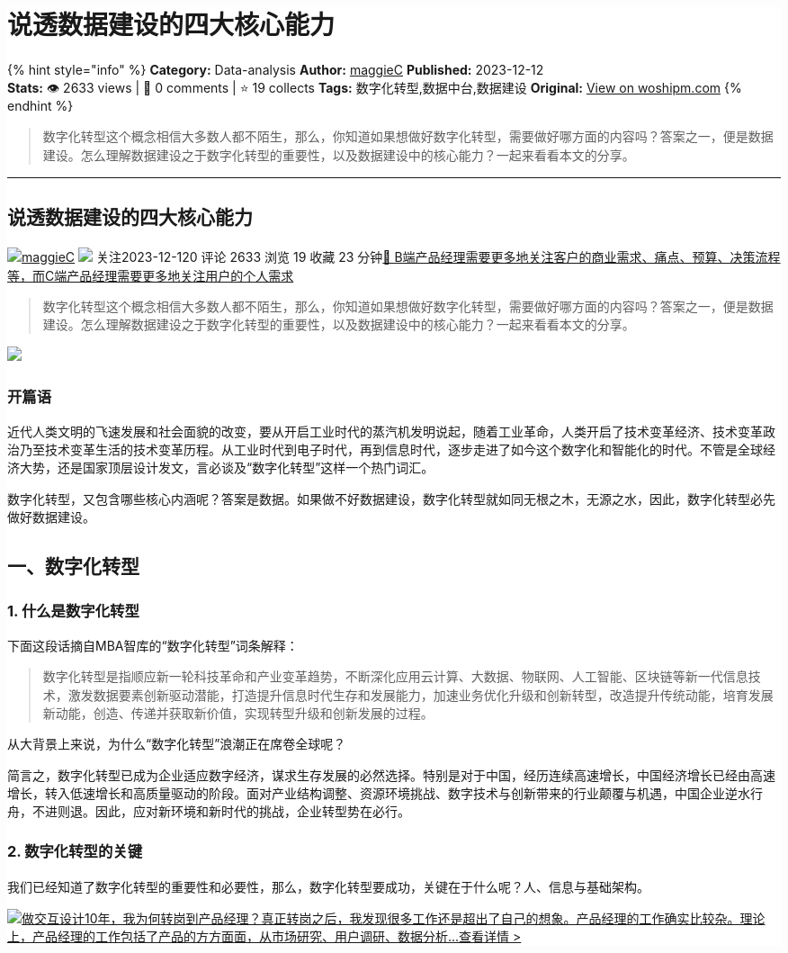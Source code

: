 # 说透数据建设的四大核心能力
{% hint style="info" %}
**Category:** Data-analysis
**Author:** [maggieC](https://www.woshipm.com/u/43329)
**Published:** 2023-12-12  
**Stats:** 👁️ 2633 views | 💬 0 comments | ⭐ 19 collects
**Tags:** 数字化转型,数据中台,数据建设
**Original:** [View on woshipm.com](https://www.woshipm.com/data-analysis/5956531.html)
{% endhint %}
> 数字化转型这个概念相信大多数人都不陌生，那么，你知道如果想做好数字化转型，需要做好哪方面的内容吗？答案之一，便是数据建设。怎么理解数据建设之于数字化转型的重要性，以及数据建设中的核心能力？一起来看看本文的分享。

---

## 说透数据建设的四大核心能力

[![](https://image.woshipm.com/wp-files/2017/02/6jlx80aAIwUxkp7E1d6y.jpg!/both/72x72)](https://www.woshipm.com/u/43329)[maggieC](https://www.woshipm.com/u/43329) ![](https://static.woshipm.com/tag/1101_1@2x.png) 关注2023-12-120 评论 2633 浏览 19 收藏 23 分钟[🔗 B端产品经理需要更多地关注客户的商业需求、痛点、预算、决策流程等，而C端产品经理需要更多地关注用户的个人需求](https://ke.qidianla.com/courses/bcpm)

> 数字化转型这个概念相信大多数人都不陌生，那么，你知道如果想做好数字化转型，需要做好哪方面的内容吗？答案之一，便是数据建设。怎么理解数据建设之于数字化转型的重要性，以及数据建设中的核心能力？一起来看看本文的分享。

![](https://image.woshipm.com/2023/07/07/4651536c-1c97-11ee-816e-00163e0b5ff3.jpg)

### 开篇语

近代人类文明的飞速发展和社会面貌的改变，要从开启工业时代的蒸汽机发明说起，随着工业革命，人类开启了技术变革经济、技术变革政治乃至技术变革生活的技术变革历程。从工业时代到电子时代，再到信息时代，逐步走进了如今这个数字化和智能化的时代。不管是全球经济大势，还是国家顶层设计发文，言必谈及“数字化转型”这样一个热门词汇。

数字化转型，又包含哪些核心内涵呢？答案是数据。如果做不好数据建设，数字化转型就如同无根之木，无源之水，因此，数字化转型必先做好数据建设。

## 一、数字化转型

### 1\. 什么是数字化转型

下面这段话摘自MBA智库的“数字化转型”词条解释：

> 数字化转型是指顺应新一轮科技革命和产业变革趋势，不断深化应用云计算、大数据、物联网、人工智能、区块链等新一代信息技术，激发数据要素创新驱动潜能，打造提升信息时代生存和发展能力，加速业务优化升级和创新转型，改造提升传统动能，培育发展新动能，创造、传递并获取新价值，实现转型升级和创新发展的过程。

从大背景上来说，为什么“数字化转型”浪潮正在席卷全球呢？

简言之，数字化转型已成为企业适应数字经济，谋求生存发展的必然选择。特别是对于中国，经历连续高速增长，中国经济增长已经由高速增长，转入低速增长和高质量驱动的阶段。面对产业结构调整、资源环境挑战、数字技术与创新带来的行业颠覆与机遇，中国企业逆水行舟，不进则退。因此，应对新环境和新时代的挑战，企业转型势在必行。

### 2\. 数字化转型的关键

我们已经知道了数字化转型的重要性和必要性，那么，数字化转型要成功，关键在于什么呢？人、信息与基础架构。

[![](https://image.woshipm.com/2023/08/02/769bf6f4-30e6-11ee-b3cb-00163e0b5ff3.png)做交互设计10年，我为何转岗到产品经理？真正转岗之后，我发现很多工作还是超出了自己的想象。产品经理的工作确实比较杂。理论上，产品经理的工作包括了产品的方方面面，从市场研究、用户调研、数据分析...查看详情 >](https://ke.qidianla.com/courses/bcpm)
